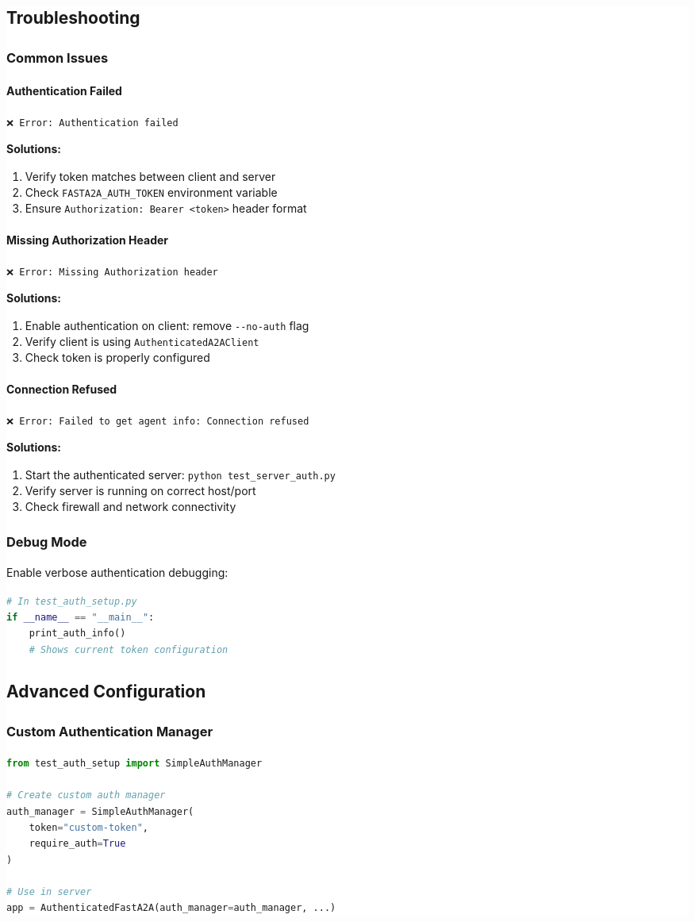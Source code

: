 ## Troubleshooting

### Common Issues

#### Authentication Failed

```
❌ Error: Authentication failed
```

**Solutions:**
1. Verify token matches between client and server
2. Check `FASTA2A_AUTH_TOKEN` environment variable
3. Ensure `Authorization: Bearer <token>` header format

#### Missing Authorization Header

```
❌ Error: Missing Authorization header
```

**Solutions:**
1. Enable authentication on client: remove `--no-auth` flag
2. Verify client is using `AuthenticatedA2AClient`
3. Check token is properly configured

#### Connection Refused

```
❌ Error: Failed to get agent info: Connection refused
```

**Solutions:**
1. Start the authenticated server: `python test_server_auth.py`
2. Verify server is running on correct host/port
3. Check firewall and network connectivity

### Debug Mode

Enable verbose authentication debugging:

```python
# In test_auth_setup.py
if __name__ == "__main__":
    print_auth_info()
    # Shows current token configuration
```

## Advanced Configuration

### Custom Authentication Manager

```python
from test_auth_setup import SimpleAuthManager

# Create custom auth manager
auth_manager = SimpleAuthManager(
    token="custom-token",
    require_auth=True
)

# Use in server
app = AuthenticatedFastA2A(auth_manager=auth_manager, ...)
```
